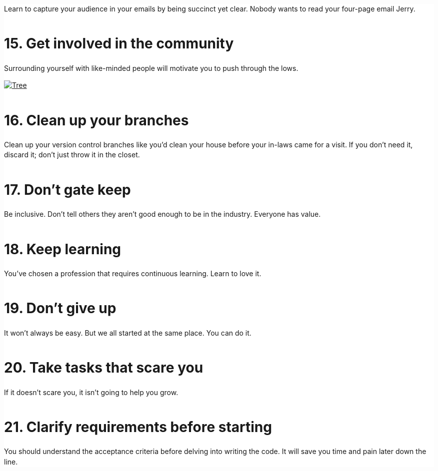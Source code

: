 Learn to capture your audience in your emails by being succinct yet clear. Nobody wants to read your four-page email Jerry.

# [](https://dev.to/emmabostian/101-tips-for-being-a-great-programmer-human-36nl#15-get-involved-in-the-community)15. Get involved in the community

Surrounding yourself with like-minded people will motivate you to push through the lows.

[![Tree](https://res.cloudinary.com/practicaldev/image/fetch/s--T7zjbX2p--/c_limit%2Cf_auto%2Cfl_progressive%2Cq_auto%2Cw_880/https://thepracticaldev.s3.amazonaws.com/i/gpvnfky8mmwakwy8eix1.png)](https://res.cloudinary.com/practicaldev/image/fetch/s--T7zjbX2p--/c_limit%2Cf_auto%2Cfl_progressive%2Cq_auto%2Cw_880/https://thepracticaldev.s3.amazonaws.com/i/gpvnfky8mmwakwy8eix1.png)

# [](https://dev.to/emmabostian/101-tips-for-being-a-great-programmer-human-36nl#16-clean-up-your-branches)16. Clean up your branches

Clean up your version control branches like you’d clean your house before your in-laws came for a visit. If you don’t need it, discard it; don’t just throw it in the closet.

# [](https://dev.to/emmabostian/101-tips-for-being-a-great-programmer-human-36nl#17-dont-gate-keep)17. Don’t gate keep

Be inclusive. Don’t tell others they aren’t good enough to be in the industry. Everyone has value.

# [](https://dev.to/emmabostian/101-tips-for-being-a-great-programmer-human-36nl#18-keep-learning)18. Keep learning

You’ve chosen a profession that requires continuous learning. Learn to love it.

# [](https://dev.to/emmabostian/101-tips-for-being-a-great-programmer-human-36nl#19-dont-give-up)19. Don’t give up

It won’t always be easy. But we all started at the same place. You can do it.

# [](https://dev.to/emmabostian/101-tips-for-being-a-great-programmer-human-36nl#20-take-tasks-that-scare-you)20. Take tasks that scare you

If it doesn’t scare you, it isn’t going to help you grow.

# [](https://dev.to/emmabostian/101-tips-for-being-a-great-programmer-human-36nl#21-clarify-requirements-before-starting)21. Clarify requirements before starting

You should understand the acceptance criteria before delving into writing the code. It will save you time and pain later down the line.
